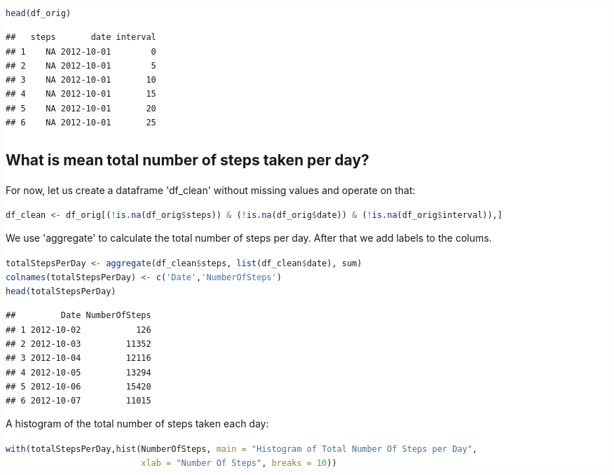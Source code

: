 ```r
head(df_orig)
```

```
##   steps       date interval
## 1    NA 2012-10-01        0
## 2    NA 2012-10-01        5
## 3    NA 2012-10-01       10
## 4    NA 2012-10-01       15
## 5    NA 2012-10-01       20
## 6    NA 2012-10-01       25
```


## What is mean total number of steps taken per day?

For now, let us create a dataframe 'df_clean' without missing values and operate on that:

```r
df_clean <- df_orig[(!is.na(df_orig$steps)) & (!is.na(df_orig$date)) & (!is.na(df_orig$interval)),]
```

We use 'aggregate' to calculate the total number of steps per day. After that we add labels to the colums.

```r
totalStepsPerDay <- aggregate(df_clean$steps, list(df_clean$date), sum)
colnames(totalStepsPerDay) <- c('Date','NumberOfSteps')
head(totalStepsPerDay)
```

```
##         Date NumberOfSteps
## 1 2012-10-02           126
## 2 2012-10-03         11352
## 3 2012-10-04         12116
## 4 2012-10-05         13294
## 5 2012-10-06         15420
## 6 2012-10-07         11015
```

A histogram of the total number of steps taken each day:

```r
with(totalStepsPerDay,hist(NumberOfSteps, main = "Histogram of Total Number Of Steps per Day", 
                           xlab = "Number Of Steps", breaks = 10))
```
